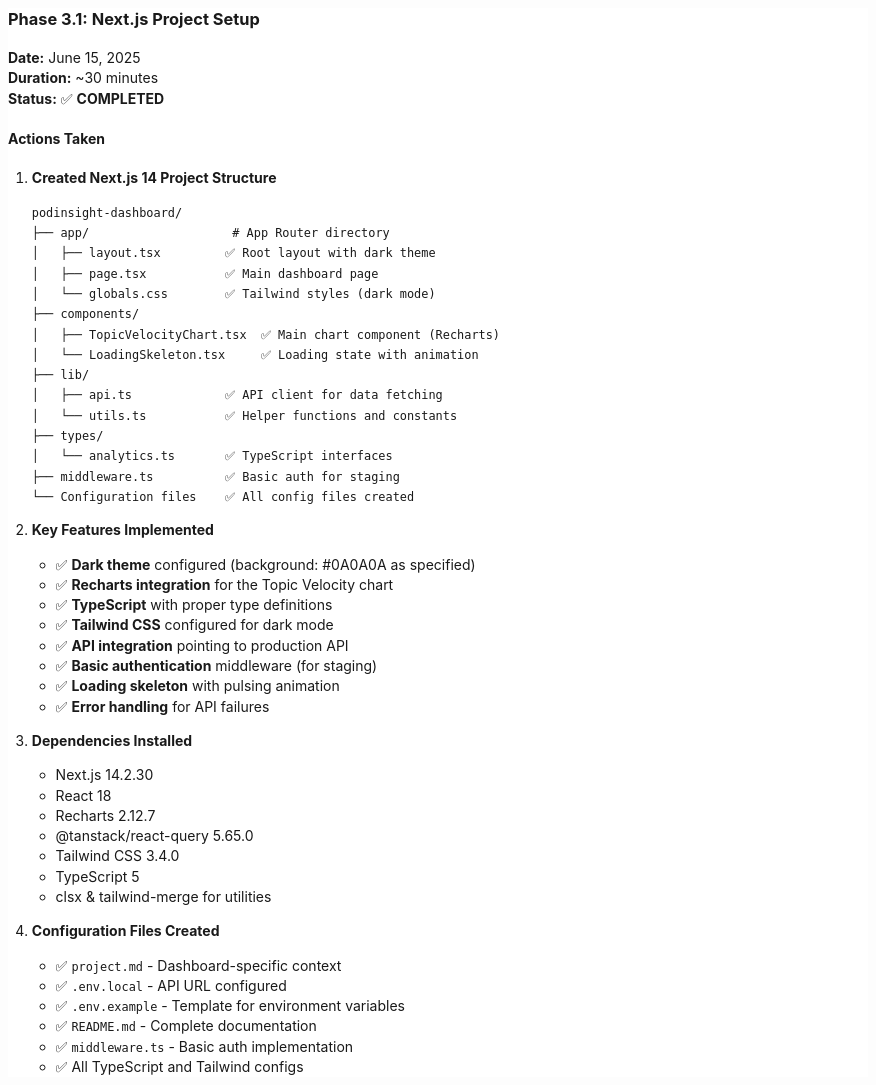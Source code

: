 ### Phase 3.1: Next.js Project Setup

**Date:** June 15, 2025  
**Duration:** ~30 minutes  
**Status:** ✅ **COMPLETED**

#### Actions Taken

1. **Created Next.js 14 Project Structure**
   ```
   podinsight-dashboard/
   ├── app/                    # App Router directory
   │   ├── layout.tsx         ✅ Root layout with dark theme
   │   ├── page.tsx           ✅ Main dashboard page
   │   └── globals.css        ✅ Tailwind styles (dark mode)
   ├── components/
   │   ├── TopicVelocityChart.tsx  ✅ Main chart component (Recharts)
   │   └── LoadingSkeleton.tsx     ✅ Loading state with animation
   ├── lib/
   │   ├── api.ts             ✅ API client for data fetching
   │   └── utils.ts           ✅ Helper functions and constants
   ├── types/
   │   └── analytics.ts       ✅ TypeScript interfaces
   ├── middleware.ts          ✅ Basic auth for staging
   └── Configuration files    ✅ All config files created
   ```

2. **Key Features Implemented**
   - ✅ **Dark theme** configured (background: #0A0A0A as specified)
   - ✅ **Recharts integration** for the Topic Velocity chart
   - ✅ **TypeScript** with proper type definitions
   - ✅ **Tailwind CSS** configured for dark mode
   - ✅ **API integration** pointing to production API
   - ✅ **Basic authentication** middleware (for staging)
   - ✅ **Loading skeleton** with pulsing animation
   - ✅ **Error handling** for API failures

3. **Dependencies Installed**
   - Next.js 14.2.30
   - React 18
   - Recharts 2.12.7
   - @tanstack/react-query 5.65.0
   - Tailwind CSS 3.4.0
   - TypeScript 5
   - clsx & tailwind-merge for utilities

4. **Configuration Files Created**
   - ✅ `project.md` - Dashboard-specific context
   - ✅ `.env.local` - API URL configured
   - ✅ `.env.example` - Template for environment variables
   - ✅ `README.md` - Complete documentation
   - ✅ `middleware.ts` - Basic auth implementation
   - ✅ All TypeScript and Tailwind configs
